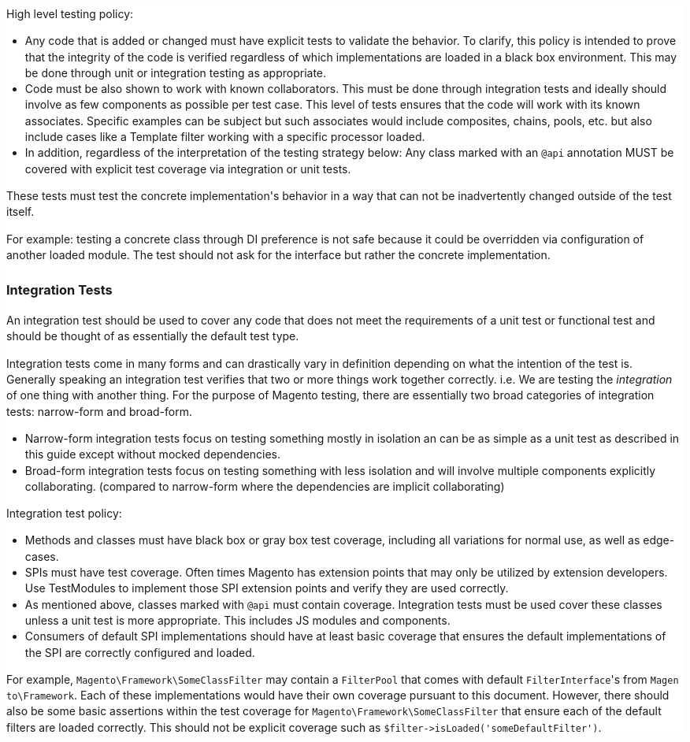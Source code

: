 High level testing policy:

*  Any code that is added or changed must have explicit tests to validate the behavior. To clarify, this policy is intended to prove that the integrity of the code is verified regardless of which implementations are loaded in a black box environment. This may be done through unit or integration testing as appropriate.
*  Code must be also shown to work with known collaborators. This must be done through integration tests and ideally should involve as few components as possible per test case. This level of tests ensures that the code will work with its known associates. Specific examples can be subject but such associates would include composites, chains, pools, etc. but also include cases like a Template filter working with a specific processor loaded.
*  In addition, regardless of the interpretation of the testing strategy below: Any class marked with an `@api` annotation MUST be covered with explicit test coverage via integration or unit tests.

  These tests must test the concrete implementation's behavior in a way that can not be inadvertently changed outside of the test itself.

  For example: testing a concrete class through DI preference is not safe because it could be overridden via configuration of another loaded module. The test should not ask for the interface but rather the concrete implementation.

### Integration Tests

An integration test should be used to cover any code that does not meet the requirements of a unit test or functional test and should be thought of as essentially the default test type.

Integration tests come in many forms and can drastically vary in definition depending on what the intention of the test is. Generally speaking an integration test verifies that two or more things work together correctly. i.e. We are testing the _integration_ of one thing with another thing.
For the purpose of Magento testing, there are essentially two broad categories of integration tests: narrow-form and broad-form.

*  Narrow-form integration tests focus on testing something mostly in isolation an can be as simple as a unit test as described in this guide except without mocked dependencies.
*  Broad-form integration tests focus on testing something with less isolation and will involve multiple components explicitly collaborating. (compared to narrow-form where the dependencies are implicit collaborating)

Integration test policy:

*  Methods and classes must have black box or gray box test coverage, including all variations for normal use, as well as edge-cases.
*  SPIs must have test coverage. Often times Magento has extension points that may only be utilized by extension developers. Use TestModules to implement those SPI extension points and verify they are used correctly.
*  As mentioned above, classes marked with `@api` must contain coverage. Integration tests must be used cover these classes unless a unit test is more appropriate. This includes JS modules and components.
*  Consumers of default SPI implementations should have at least basic coverage that ensures the default implementations of the SPI are correctly configured and loaded.

  For example, `Magento\Framework\SomeClassFilter` may contain a `FilterPool` that comes with default `FilterInterface`'s from `Magento\Framework`. Each of these implementations would have their own coverage pursuant to this document. However, there should also be some basic assertions within the test coverage for `Magento\Framework\SomeClassFilter` that ensure each of the default filters are loaded correctly.
  This should not be explicit coverage such as `$filter->isLoaded('someDefaultFilter')`.
